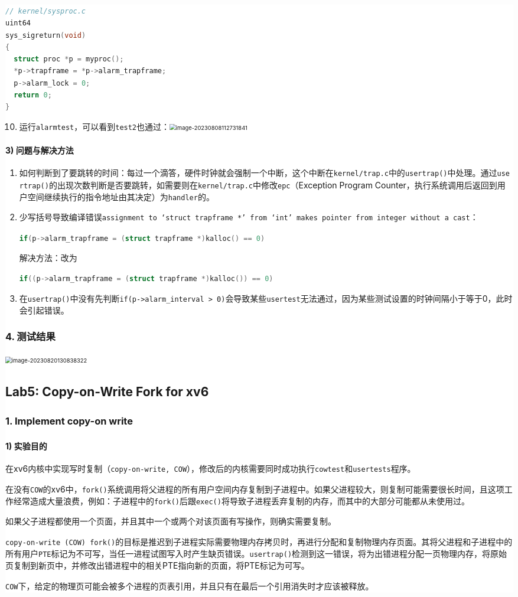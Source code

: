    ```c
   // kernel/sysproc.c
   uint64
   sys_sigreturn(void)
   {
     struct proc *p = myproc();
     *p->trapframe = *p->alarm_trapframe; 
     p->alarm_lock = 0;
     return 0;
   }
   ```

10. 运行`alarmtest`，可以看到`test2`也通过：<img src="./assets/image-20230808112731841.png" alt="image-20230808112731841" style="zoom:67%;" />

#### 3) 问题与解决方法

1. 如何判断到了要跳转的时间：每过一个滴答，硬件时钟就会强制一个中断，这个中断在`kernel/trap.c`中的`usertrap()`中处理。通过`usertrap()`的出现次数判断是否要跳转，如需要则在`kernel/trap.c`中修改`epc`（Exception Program Counter，执行系统调用后返回到用户空间继续执行的指令地址由其决定）为`handler`的。

2. 少写括号导致编译错误`assignment to ‘struct trapframe *’ from ‘int’ makes pointer from integer without a cast`：

   ```c
   if(p->alarm_trapframe = (struct trapframe *)kalloc() == 0)
   ```

   解决方法：改为

   ```c
   if((p->alarm_trapframe = (struct trapframe *)kalloc()) == 0)
   ```

3. 在`usertrap()`中没有先判断`if(p->alarm_interval > 0)`会导致某些`usertest`无法通过，因为某些测试设置的时钟间隔小于等于0，此时会引起错误。

### 4. 测试结果

<img src="./assets/image-20230820130838322.png" alt="image-20230820130838322" style="zoom:67%;" />

## Lab5: Copy-on-Write Fork for xv6

### 1. Implement copy-on write

#### 1) 实验目的

在xv6内核中实现写时复制（`copy-on-write, COW`），修改后的内核需要同时成功执行`cowtest`和`usertests`程序。

在没有`COW`的xv6中，`fork()`系统调用将父进程的所有用户空间内存复制到子进程中。如果父进程较大，则复制可能需要很长时间，且这项工作经常造成大量浪费，例如：子进程中的`fork()`后跟`exec()`将导致子进程丢弃复制的内存，而其中的大部分可能都从未使用过。

如果父子进程都使用一个页面，并且其中一个或两个对该页面有写操作，则确实需要复制。

`copy-on-write (COW) fork()`的目标是推迟到子进程实际需要物理内存拷贝时，再进行分配和复制物理内存页面。其将父进程和子进程中的所有用户`PTE`标记为不可写，当任一进程试图写入时产生缺页错误。`usertrap()`检测到这一错误，将为出错进程分配一页物理内存，将原始页复制到新页中，并修改出错进程中的相关PTE指向新的页面，将PTE标记为可写。

`COW`下，给定的物理页可能会被多个进程的页表引用，并且只有在最后一个引用消失时才应该被释放。
